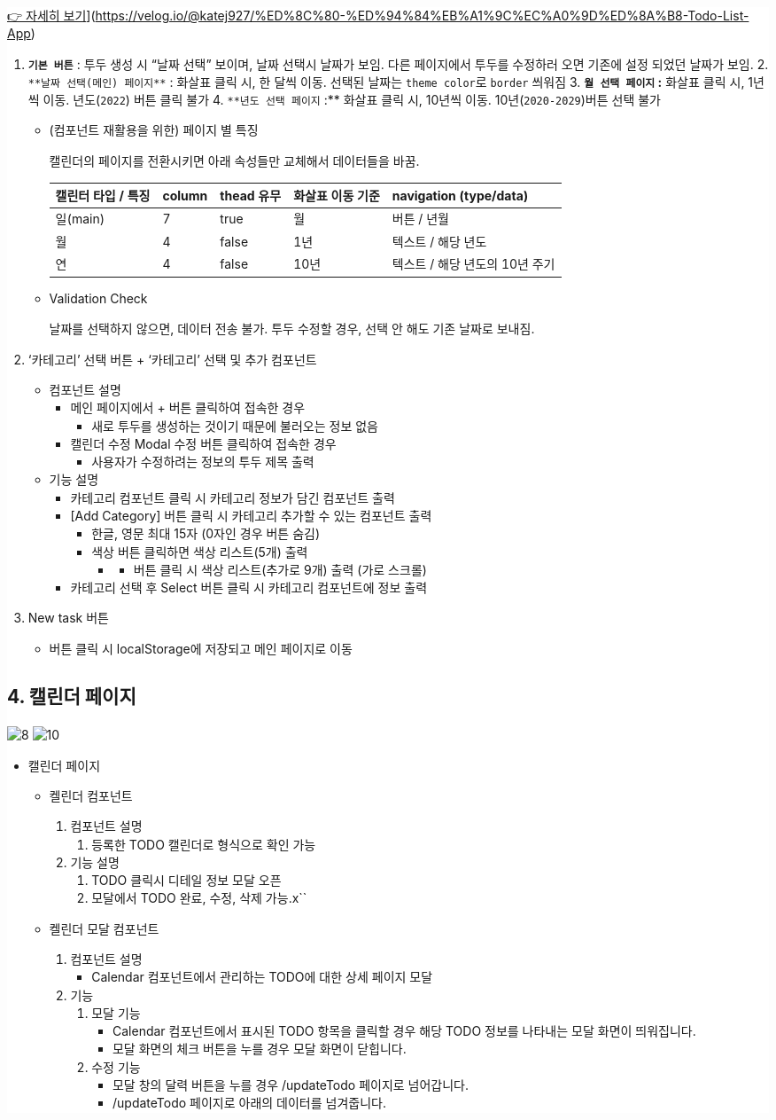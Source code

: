 [👉 자세히 보기](https://velog.io/@katej927/%ED%8C%80-%ED%94%84%EB%A1%9C%EC%A0%9D%ED%8A%B8-Todo-List-App)](https://velog.io/@katej927/%ED%8C%80-%ED%94%84%EB%A1%9C%EC%A0%9D%ED%8A%B8-Todo-List-App)

1. **`기본 버튼`** : 투두 생성 시 “날짜 선택” 보이며, 날짜 선택시 날짜가 보임. 다른 페이지에서 투두를 수정하러 오면 기존에 설정 되었던 날짜가 보임. 
    2. `**날짜 선택(메인) 페이지**` : 화살표 클릭 시, 한 달씩 이동. 선택된 날짜는 `theme color`로 `border` 씌워짐
    3. **`월 선택 페이지` :** 화살표 클릭 시, 1년씩 이동. 년도(`2022`) 버튼 클릭 불가
    4. `**년도 선택 페이지` :** 화살표 클릭 시, 10년씩 이동. 10년(`2020-2029`)버튼 선택 불가
    
    
    - (컴포넌트 재활용을 위한) 페이지 별 특징
        
        캘린더의 페이지를 전환시키면 아래 속성들만 교체해서 데이터들을 바꿈.
        
        | 캘린터 타입 / 특징 | column | thead 유무 | 화살표 이동 기준 | navigation (type/data) |
        | --- | --- | --- | --- | --- |
        | 일(main) | 7 | true | 월 | 버튼 / 년월 |
        | 월 | 4 | false | 1년 | 텍스트 / 해당 년도 |
        | 연 | 4 | false | 10년 | 텍스트 / 해당 년도의 10년 주기 |

    - Validation Check
        
        날짜를 선택하지 않으면, 데이터 전송 불가. 투두 수정할 경우, 선택 안 해도 기존 날짜로 보내짐.
        
2. ‘카테고리’ 선택 버튼 + ‘카테고리’ 선택 및 추가 컴포넌트
    - 컴포넌트 설명
        - 메인 페이지에서 + 버튼 클릭하여 접속한 경우
            - 새로 투두를 생성하는 것이기 때문에 불러오는 정보 없음
        - 캘린더 수정 Modal 수정 버튼 클릭하여 접속한 경우
            - 사용자가 수정하려는 정보의 투두 제목 출력
    - 기능 설명
        - 카테고리 컴포넌트 클릭 시 카테고리 정보가 담긴 컴포넌트 출력
        - [Add Category] 버튼 클릭 시 카테고리 추가할 수 있는 컴포넌트 출력
            - 한글, 영문 최대 15자 (0자인 경우 버튼 숨김)
            - 색상 버튼 클릭하면 색상 리스트(5개) 출력
                - + 버튼 클릭 시 색상 리스트(추가로 9개) 출력 (가로 스크롤)
        - 카테고리 선택 후 Select 버튼 클릭 시 카테고리 컴포넌트에 정보 출력
3. New task 버튼
    - 버튼 클릭 시 localStorage에 저장되고 메인 페이지로 이동

## 4. 캘린더 페이지
![8](https://user-images.githubusercontent.com/79626675/167290616-c2a4d82a-bd2c-4ad8-8eae-0bc95a0f57ba.jpeg)
![10](https://user-images.githubusercontent.com/79626675/167290648-b70e1225-2489-4deb-aec1-0b547204ebe0.jpeg)

- 캘린더 페이지
    - 켈린더 컴포넌트
        1. 컴포넌트 설명
            1. 등록한 TODO 캘린더로 형식으로 확인 가능
        2. 기능 설명
            1. TODO 클릭시 디테일 정보 모달 오픈
            2. 모달에서 TODO 완료, 수정, 삭제 가능.x``
    
    - 켈린더 모달 컴포넌트
        1. 컴포넌트 설명
            - Calendar 컴포넌트에서 관리하는 TODO에 대한 상세 페이지 모달
        2. 기능
            1. 모달 기능
                - Calendar 컴포넌트에서 표시된 TODO 항목을 클릭할 경우 해당 TODO 정보를 나타내는 모달 화면이 띄워집니다.
                - 모달 화면의 체크 버튼을 누를 경우 모달 화면이 닫힙니다.
            2. 수정 기능
                - 모달 창의 달력 버튼을 누를 경우 /updateTodo 페이지로 넘어갑니다.
                - /updateTodo 페이지로 아래의 데이터를 넘겨줍니다.
                    